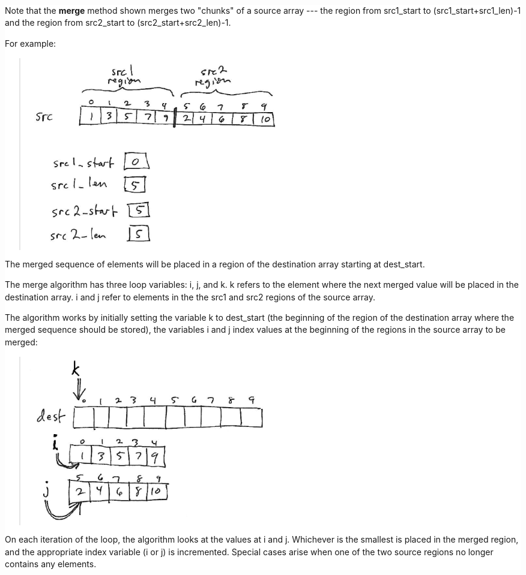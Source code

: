 Note that the **merge** method shown merges two "chunks" of a source array --- the region from src1\_start to (src1\_start+src1\_len)-1 and the region from src2\_start to (src2\_start+src2\_len)-1.

For example:

> ![image](figures/lecture23-merge.png)

The merged sequence of elements will be placed in a region of the destination array starting at dest\_start.

The merge algorithm has three loop variables: i, j, and k. k refers to the element where the next merged value will be placed in the destination array. i and j refer to elements in the the src1 and src2 regions of the source array.

The algorithm works by initially setting the variable k to dest\_start (the beginning of the region of the destination array where the merged sequence should be stored), the variables i and j index values at the beginning of the regions in the source array to be merged:

> ![image](figures/lecture23-mergeStart.png)

On each iteration of the loop, the algorithm looks at the values at i and j. Whichever is the smallest is placed in the merged region, and the appropriate index variable (i or j) is incremented. Special cases arise when one of the two source regions no longer contains any elements.
